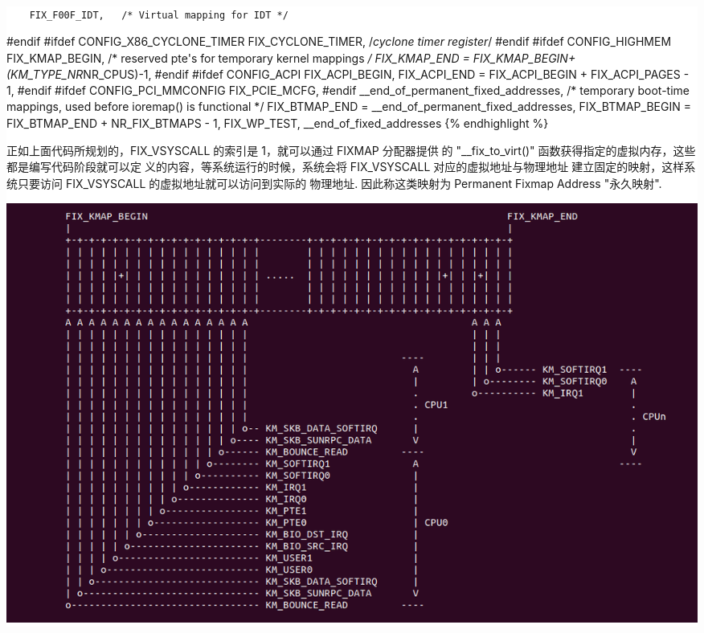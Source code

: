         FIX_F00F_IDT,   /* Virtual mapping for IDT */
#endif
#ifdef CONFIG_X86_CYCLONE_TIMER
        FIX_CYCLONE_TIMER, /*cyclone timer register*/
#endif
#ifdef CONFIG_HIGHMEM
        FIX_KMAP_BEGIN, /* reserved pte's for temporary kernel mappings */
        FIX_KMAP_END = FIX_KMAP_BEGIN+(KM_TYPE_NR*NR_CPUS)-1,
#endif
#ifdef CONFIG_ACPI
        FIX_ACPI_BEGIN,
        FIX_ACPI_END = FIX_ACPI_BEGIN + FIX_ACPI_PAGES - 1,
#endif
#ifdef CONFIG_PCI_MMCONFIG
        FIX_PCIE_MCFG,
#endif
        __end_of_permanent_fixed_addresses,
        /* temporary boot-time mappings, used before ioremap() is functional */
        FIX_BTMAP_END = __end_of_permanent_fixed_addresses,
        FIX_BTMAP_BEGIN = FIX_BTMAP_END + NR_FIX_BTMAPS - 1,
        FIX_WP_TEST,
        __end_of_fixed_addresses
{% endhighlight %}

正如上面代码所规划的，FIX_VSYSCALL 的索引是 1，就可以通过 FIXMAP 分配器提供
的 "\_\_fix_to_virt()" 函数获得指定的虚拟内存，这些都是编写代码阶段就可以定
义的内容，等系统运行的时候，系统会将 FIX_VSYSCALL 对应的虚拟地址与物理地址
建立固定的映射，这样系统只要访问 FIX_VSYSCALL 的虚拟地址就可以访问到实际的
物理地址. 因此称这类映射为 Permanent Fixmap Address "永久映射".

![](/assets/PDB/RPI/RPI000985.png)
